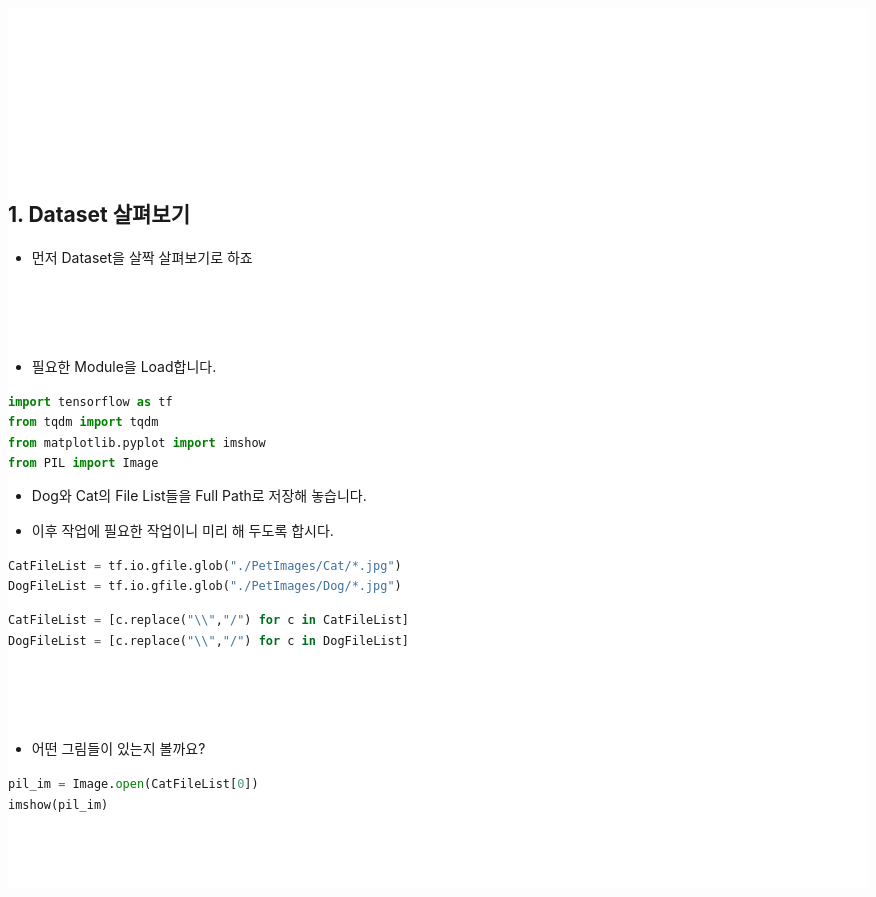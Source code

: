 <br>
<br>
<br>
<br>
<br>
<br>
<br>
<br>

## 1. Dataset 살펴보기   

* 먼저 Dataset을 살짝 살펴보기로 하죠   

<br>
<br>
<br>

* 필요한 Module을 Load합니다.   


```python
import tensorflow as tf
from tqdm import tqdm
from matplotlib.pyplot import imshow
from PIL import Image
```

* Dog와 Cat의 File List들을 Full Path로 저장해 놓습니다.


* 이후 작업에 필요한 작업이니 미리 해 두도록 합시다.


```python
CatFileList = tf.io.gfile.glob("./PetImages/Cat/*.jpg")
DogFileList = tf.io.gfile.glob("./PetImages/Dog/*.jpg")
```


```python
CatFileList = [c.replace("\\","/") for c in CatFileList]
DogFileList = [c.replace("\\","/") for c in DogFileList]
```

<br>
<br>
<br>


* 어떤 그림들이 있는지 볼까요?   


```python
pil_im = Image.open(CatFileList[0])
imshow(pil_im)
```

<br>
<br>
<br>
